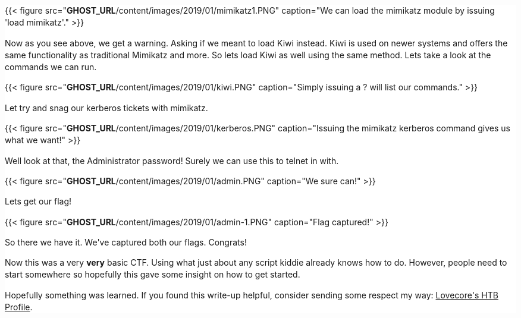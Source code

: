 {{< figure src="__GHOST_URL__/content/images/2019/01/mimikatz1.PNG" caption="We can load the mimikatz module by issuing 'load mimikatz'." >}}

Now as you see above, we get a warning. Asking if we meant to load Kiwi instead. Kiwi is used on newer systems and offers the same functionality as traditional Mimikatz and more. So lets load Kiwi as well using the same method. Lets take a look at the commands we can run.

{{< figure src="__GHOST_URL__/content/images/2019/01/kiwi.PNG" caption="Simply issuing a ? will list our commands." >}}

Let try and snag our kerberos tickets with mimikatz.

{{< figure src="__GHOST_URL__/content/images/2019/01/kerberos.PNG" caption="Issuing the mimikatz kerberos command gives us what we want!" >}}

Well look at that, the Administrator password! Surely we can use this to telnet in with.

{{< figure src="__GHOST_URL__/content/images/2019/01/admin.PNG" caption="We sure can!" >}}

Lets get our flag!

{{< figure src="__GHOST_URL__/content/images/2019/01/admin-1.PNG" caption="Flag captured!" >}}

So there we have it. We've captured both our flags. Congrats!

Now this was a very **very** basic CTF. Using what just about any script kiddie already knows how to do. However, people need to start somewhere so hopefully this gave some insight on how to get started.

Hopefully something was learned. If you found this write-up helpful, consider sending some respect my way: [Lovecore's HTB Profile](https://www.hackthebox.eu/home/users/profile/95635).

